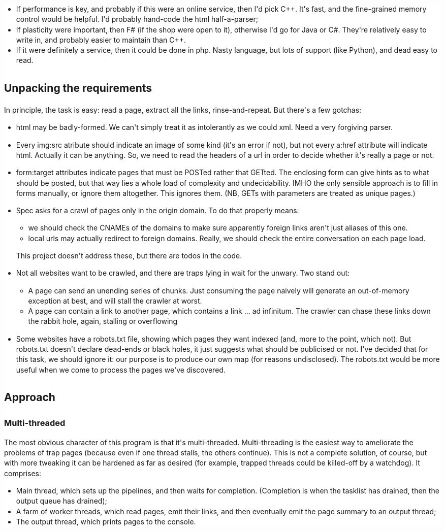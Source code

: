* If performance is key, and probably if this were an online service, then I'd pick C++.  It's fast, and the fine-grained memory control would be helpful.  I'd probably hand-code the html half-a-parser;
* If plasticity were important, then F# (if the shop were open to it), otherwise I'd go for Java or C#.  They're relatively easy to write in, and probably easier to maintain than C++.
* If it were definitely a service, then it could be done in php.  Nasty language, but lots of support (like Python), and dead easy to read.

## Unpacking the requirements
In principle, the task is easy: read a page, extract all the links, rinse-and-repeat.  But there's a few gotchas:

* html may be badly-formed.  We can't simply treat it as intolerantly as we could xml.  Need a very forgiving parser.
* Every img:src atribute should indicate an image of some kind (it's an error if not), but not every a:href attribute will indicate html.  Actually it can be anything.  So, we need to read the headers of a url in order to decide whether it's really a page or not.
* form:target attributes indicate pages that must be POSTed rather that GETted.  The enclosing form can give hints as to what should be posted, but that way lies a whole load of complexity and undecidability.   IMHO the only sensible approach is to fill in forms manually, or ignore them altogether.  This ignores them.  (NB, GETs with parameters are treated as unique pages.)
* Spec asks for a crawl of pages only in the origin domain.  To do that properly means:
  * we should check the CNAMEs of the domains to make sure apparently foreign links aren't just aliases of this one.
  * local urls may actually redirect to foreign domains.  Really, we should check the entire conversation on each page load. 

  This project doesn't address these, but there are todos in the code.

* Not all websites want to be crawled, and there are traps lying in wait for the unwary.  Two stand out:
  * A page can send an unending series of chunks.  Just consuming the page naively will generate an out-of-memory exception at best, and will stall the crawler at worst.
  * A page can contain a link to another page, which contains a link ... ad infinitum.  The crawler can chase these links down the rabbit hole, again, stalling or overflowing
* Some websites have a robots.txt file, showing which pages they want indexed (and, more to the point, which not).   But robots.txt doesn't declare dead-ends or black holes, it just suggests what should be publicised or not.  I've decided that for this task, we should ignore it: our purpose is to produce our own map (for reasons undisclosed). The robots.txt would be more useful when we come to process the pages we've discovered.

## Approach
### Multi-threaded
The most obvious character of this program is that it's multi-threaded.  Multi-threading is the easiest way to ameliorate the problems of trap pages (because even if one thread stalls, the others continue).  This is not a complete solution, of course, but with more tweaking it can be hardened as far as desired (for example, trapped threads could be killed-off by a watchdog).  It comprises:

* Main thread, which sets up the pipelines, and then waits for completion. (Completion is when the tasklist has drained, then the output queue has drained);
* A farm of worker threads, which read pages, emit their links, and then eventually emit the page summary to an output thread;
* The output thread, which prints pages to the console.
